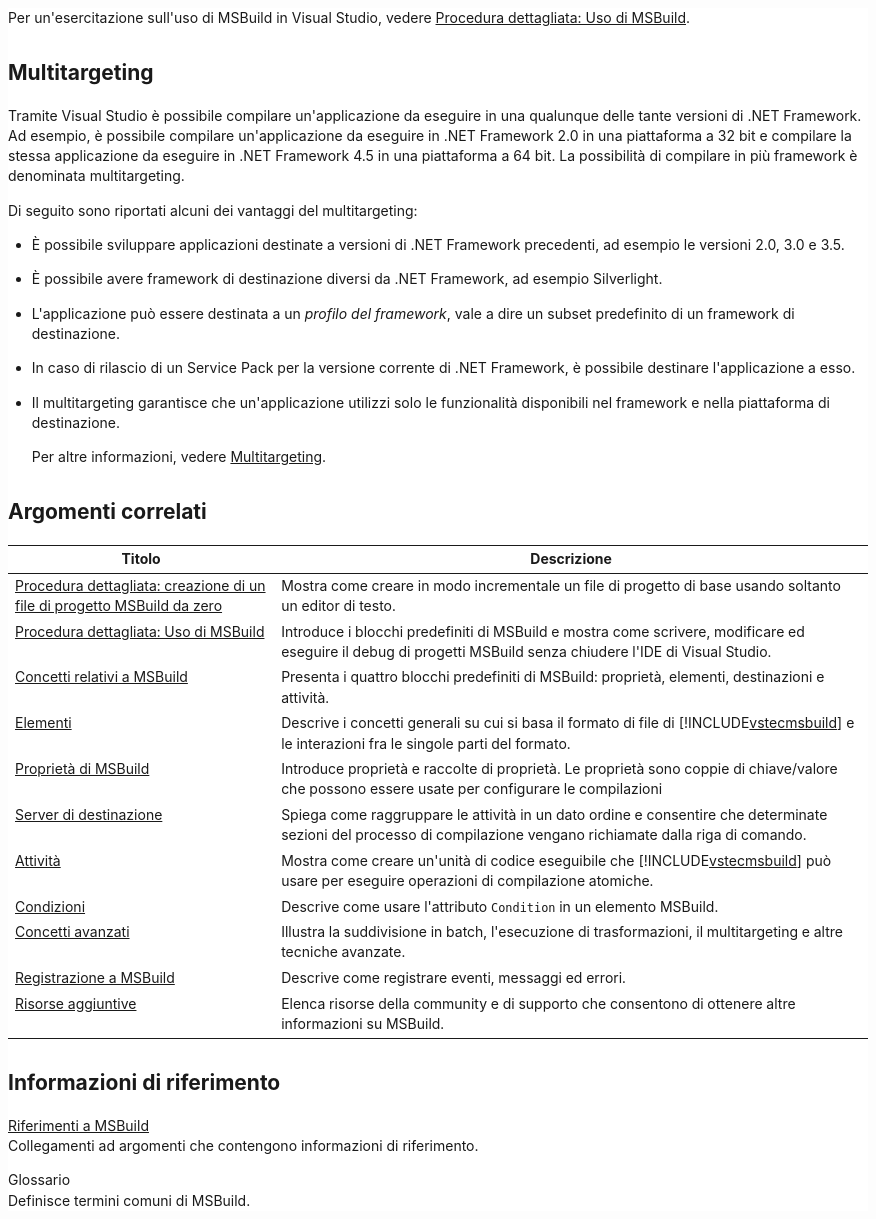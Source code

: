  Per un'esercitazione sull'uso di MSBuild in Visual Studio, vedere [Procedura dettagliata: Uso di MSBuild](../msbuild/walkthrough-using-msbuild.md).  
  
## <a name="multitargeting"></a><a name="BKMK_Multitargeting"></a> Multitargeting  
 Tramite Visual Studio è possibile compilare un'applicazione da eseguire in una qualunque delle tante versioni di .NET Framework. Ad esempio, è possibile compilare un'applicazione da eseguire in .NET Framework 2.0 in una piattaforma a 32 bit e compilare la stessa applicazione da eseguire in .NET Framework 4.5 in una piattaforma a 64 bit. La possibilità di compilare in più framework è denominata multitargeting.  
  
 Di seguito sono riportati alcuni dei vantaggi del multitargeting:  
  
- È possibile sviluppare applicazioni destinate a versioni di .NET Framework precedenti, ad esempio le versioni 2.0, 3.0 e 3.5.  
  
- È possibile avere framework di destinazione diversi da .NET Framework, ad esempio Silverlight.  
  
- L'applicazione può essere destinata a un *profilo del framework*, vale a dire un subset predefinito di un framework di destinazione.  
  
- In caso di rilascio di un Service Pack per la versione corrente di .NET Framework, è possibile destinare l'applicazione a esso.  
  
- Il multitargeting garantisce che un'applicazione utilizzi solo le funzionalità disponibili nel framework e nella piattaforma di destinazione.  
  
  Per altre informazioni, vedere [Multitargeting](../msbuild/msbuild-multitargeting-overview.md).  
  
## <a name="related-topics"></a>Argomenti correlati  
  
|Titolo|Descrizione|  
|-----------|-----------------|  
|[Procedura dettagliata: creazione di un file di progetto MSBuild da zero](../msbuild/walkthrough-creating-an-msbuild-project-file-from-scratch.md)|Mostra come creare in modo incrementale un file di progetto di base usando soltanto un editor di testo.|  
|[Procedura dettagliata: Uso di MSBuild](../msbuild/walkthrough-using-msbuild.md)|Introduce i blocchi predefiniti di MSBuild e mostra come scrivere, modificare ed eseguire il debug di progetti MSBuild senza chiudere l'IDE di Visual Studio.|  
|[Concetti relativi a MSBuild](../msbuild/msbuild-concepts.md)|Presenta i quattro blocchi predefiniti di MSBuild: proprietà, elementi, destinazioni e attività.|  
|[Elementi](../msbuild/msbuild-items.md)|Descrive i concetti generali su cui si basa il formato di file di [!INCLUDE[vstecmsbuild](../includes/vstecmsbuild-md.md)] e le interazioni fra le singole parti del formato.|  
|[Proprietà di MSBuild](msbuild-properties1.md)|Introduce proprietà e raccolte di proprietà. Le proprietà sono coppie di chiave/valore che possono essere usate per configurare le compilazioni|  
|[Server di destinazione](../msbuild/msbuild-targets.md)|Spiega come raggruppare le attività in un dato ordine e consentire che determinate sezioni del processo di compilazione vengano richiamate dalla riga di comando.|  
|[Attività](../msbuild/msbuild-tasks.md)|Mostra come creare un'unità di codice eseguibile che [!INCLUDE[vstecmsbuild](../includes/vstecmsbuild-md.md)] può usare per eseguire operazioni di compilazione atomiche.|  
|[Condizioni](../msbuild/msbuild-conditions.md)|Descrive come usare l'attributo `Condition` in un elemento MSBuild.|  
|[Concetti avanzati](../msbuild/msbuild-advanced-concepts.md)|Illustra la suddivisione in batch, l'esecuzione di trasformazioni, il multitargeting e altre tecniche avanzate.|  
|[Registrazione a MSBuild](../msbuild/logging-in-msbuild.md)|Descrive come registrare eventi, messaggi ed errori.|  
|[Risorse aggiuntive](../msbuild/additional-msbuild-resources.md)|Elenca risorse della community e di supporto che consentono di ottenere altre informazioni su MSBuild.|  
  
## <a name="reference"></a>Informazioni di riferimento  
 [Riferimenti a MSBuild](../msbuild/msbuild-reference.md)  
 Collegamenti ad argomenti che contengono informazioni di riferimento.  
  
 Glossario  
 Definisce termini comuni di MSBuild.
